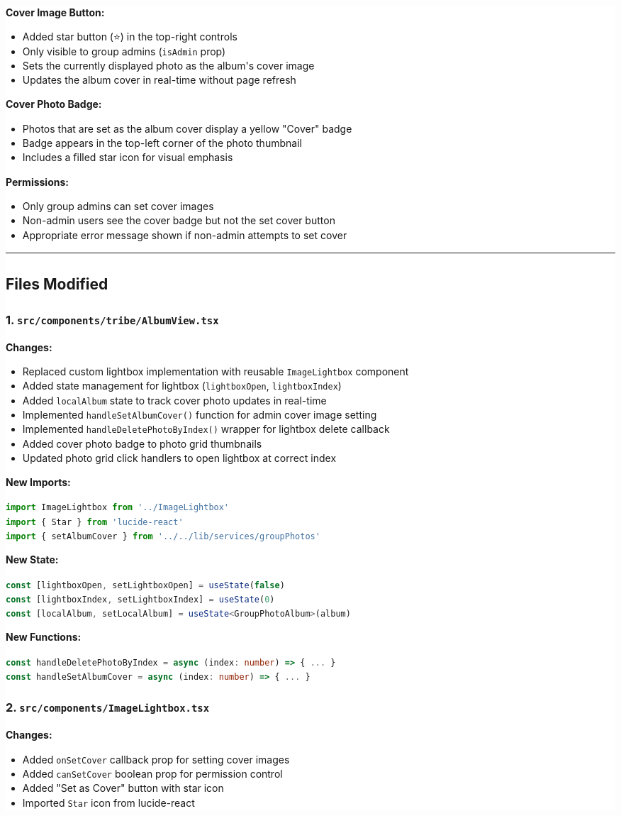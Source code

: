 **Cover Image Button:**
- Added star button (⭐) in the top-right controls
- Only visible to group admins (`isAdmin` prop)
- Sets the currently displayed photo as the album's cover image
- Updates the album cover in real-time without page refresh

**Cover Photo Badge:**
- Photos that are set as the album cover display a yellow "Cover" badge
- Badge appears in the top-left corner of the photo thumbnail
- Includes a filled star icon for visual emphasis

**Permissions:**
- Only group admins can set cover images
- Non-admin users see the cover badge but not the set cover button
- Appropriate error message shown if non-admin attempts to set cover

---

## Files Modified

### 1. `src/components/tribe/AlbumView.tsx`

**Changes:**
- Replaced custom lightbox implementation with reusable `ImageLightbox` component
- Added state management for lightbox (`lightboxOpen`, `lightboxIndex`)
- Added `localAlbum` state to track cover photo updates in real-time
- Implemented `handleSetAlbumCover()` function for admin cover image setting
- Implemented `handleDeletePhotoByIndex()` wrapper for lightbox delete callback
- Added cover photo badge to photo grid thumbnails
- Updated photo grid click handlers to open lightbox at correct index

**New Imports:**
```typescript
import ImageLightbox from '../ImageLightbox'
import { Star } from 'lucide-react'
import { setAlbumCover } from '../../lib/services/groupPhotos'
```

**New State:**
```typescript
const [lightboxOpen, setLightboxOpen] = useState(false)
const [lightboxIndex, setLightboxIndex] = useState(0)
const [localAlbum, setLocalAlbum] = useState<GroupPhotoAlbum>(album)
```

**New Functions:**
```typescript
const handleDeletePhotoByIndex = async (index: number) => { ... }
const handleSetAlbumCover = async (index: number) => { ... }
```

### 2. `src/components/ImageLightbox.tsx`

**Changes:**
- Added `onSetCover` callback prop for setting cover images
- Added `canSetCover` boolean prop for permission control
- Added "Set as Cover" button with star icon
- Imported `Star` icon from lucide-react
